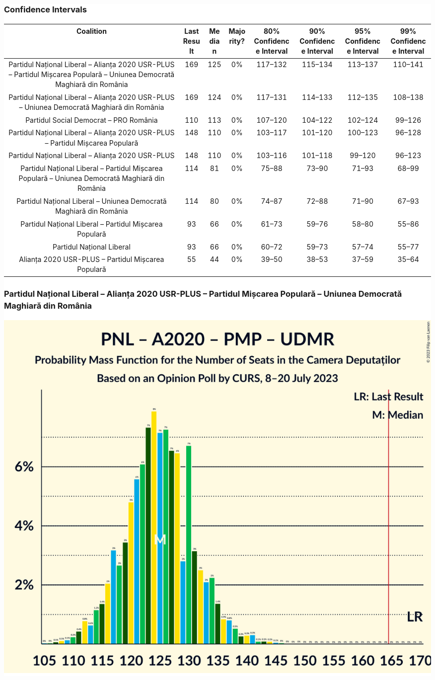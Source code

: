 ### Confidence Intervals

| Coalition | Last Result | Median | Majority? | 80% Confidence Interval | 90% Confidence Interval | 95% Confidence Interval | 99% Confidence Interval |
|:---------:|:-----------:|:------:|:---------:|:-----------------------:|:-----------------------:|:-----------------------:|:-----------------------:|
| Partidul Național Liberal – Alianța 2020 USR-PLUS – Partidul Mișcarea Populară – Uniunea Democrată Maghiară din România | 169 | 125 | 0% | 117–132 | 115–134 | 113–137 | 110–141 |
| Partidul Național Liberal – Alianța 2020 USR-PLUS – Uniunea Democrată Maghiară din România | 169 | 124 | 0% | 117–131 | 114–133 | 112–135 | 108–138 |
| Partidul Social Democrat – PRO România | 110 | 113 | 0% | 107–120 | 104–122 | 102–124 | 99–126 |
| Partidul Național Liberal – Alianța 2020 USR-PLUS – Partidul Mișcarea Populară | 148 | 110 | 0% | 103–117 | 101–120 | 100–123 | 96–128 |
| Partidul Național Liberal – Alianța 2020 USR-PLUS | 148 | 110 | 0% | 103–116 | 101–118 | 99–120 | 96–123 |
| Partidul Național Liberal – Partidul Mișcarea Populară – Uniunea Democrată Maghiară din România | 114 | 81 | 0% | 75–88 | 73–90 | 71–93 | 68–99 |
| Partidul Național Liberal – Uniunea Democrată Maghiară din România | 114 | 80 | 0% | 74–87 | 72–88 | 71–90 | 67–93 |
| Partidul Național Liberal – Partidul Mișcarea Populară | 93 | 66 | 0% | 61–73 | 59–76 | 58–80 | 55–86 |
| Partidul Național Liberal | 93 | 66 | 0% | 60–72 | 59–73 | 57–74 | 55–77 |
| Alianța 2020 USR-PLUS – Partidul Mișcarea Populară | 55 | 44 | 0% | 39–50 | 38–53 | 37–59 | 35–64 |

### Partidul Național Liberal – Alianța 2020 USR-PLUS – Partidul Mișcarea Populară – Uniunea Democrată Maghiară din România

![Graph with seats probability mass function not yet produced](2023-07-20-CURS-coalitions-seats-pmf-pnl–a2020–pmp–udmr.png "Seats Probability Mass Function")
